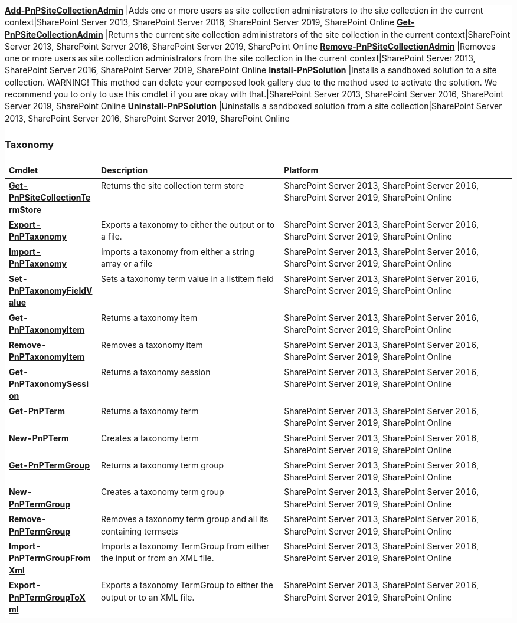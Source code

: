 **[Add&#45;PnPSiteCollectionAdmin](../../sharepoint-ps/sharepoint-pnp/Add-PnPSiteCollectionAdmin.md)** |Adds one or more users as site collection administrators to the site collection in the current context|SharePoint Server 2013, SharePoint Server 2016, SharePoint Server 2019, SharePoint Online
**[Get&#45;PnPSiteCollectionAdmin](../../sharepoint-ps/sharepoint-pnp/Get-PnPSiteCollectionAdmin.md)** |Returns the current site collection administrators of the site collection in the current context|SharePoint Server 2013, SharePoint Server 2016, SharePoint Server 2019, SharePoint Online
**[Remove&#45;PnPSiteCollectionAdmin](../../sharepoint-ps/sharepoint-pnp/Remove-PnPSiteCollectionAdmin.md)** |Removes one or more users as site collection administrators from the site collection in the current context|SharePoint Server 2013, SharePoint Server 2016, SharePoint Server 2019, SharePoint Online
**[Install&#45;PnPSolution](../../sharepoint-ps/sharepoint-pnp/Install-PnPSolution.md)** |Installs a sandboxed solution to a site collection. WARNING! This method can delete your composed look gallery due to the method used to activate the solution. We recommend you to only to use this cmdlet if you are okay with that.|SharePoint Server 2013, SharePoint Server 2016, SharePoint Server 2019, SharePoint Online
**[Uninstall&#45;PnPSolution](../../sharepoint-ps/sharepoint-pnp/Uninstall-PnPSolution.md)** |Uninstalls a sandboxed solution from a site collection|SharePoint Server 2013, SharePoint Server 2016, SharePoint Server 2019, SharePoint Online


### Taxonomy 
Cmdlet|Description|Platform
:-----|:----------|:-------
**[Get&#45;PnPSiteCollectionTermStore](../../sharepoint-ps/sharepoint-pnp/Get-PnPSiteCollectionTermStore.md)** |Returns the site collection term store|SharePoint Server 2013, SharePoint Server 2016, SharePoint Server 2019, SharePoint Online
**[Export&#45;PnPTaxonomy](../../sharepoint-ps/sharepoint-pnp/Export-PnPTaxonomy.md)** |Exports a taxonomy to either the output or to a file.|SharePoint Server 2013, SharePoint Server 2016, SharePoint Server 2019, SharePoint Online
**[Import&#45;PnPTaxonomy](../../sharepoint-ps/sharepoint-pnp/Import-PnPTaxonomy.md)** |Imports a taxonomy from either a string array or a file|SharePoint Server 2013, SharePoint Server 2016, SharePoint Server 2019, SharePoint Online
**[Set&#45;PnPTaxonomyFieldValue](../../sharepoint-ps/sharepoint-pnp/Set-PnPTaxonomyFieldValue.md)** |Sets a taxonomy term value in a listitem field|SharePoint Server 2013, SharePoint Server 2016, SharePoint Server 2019, SharePoint Online
**[Get&#45;PnPTaxonomyItem](../../sharepoint-ps/sharepoint-pnp/Get-PnPTaxonomyItem.md)** |Returns a taxonomy item|SharePoint Server 2013, SharePoint Server 2016, SharePoint Server 2019, SharePoint Online
**[Remove&#45;PnPTaxonomyItem](../../sharepoint-ps/sharepoint-pnp/Remove-PnPTaxonomyItem.md)** |Removes a taxonomy item|SharePoint Server 2013, SharePoint Server 2016, SharePoint Server 2019, SharePoint Online
**[Get&#45;PnPTaxonomySession](../../sharepoint-ps/sharepoint-pnp/Get-PnPTaxonomySession.md)** |Returns a taxonomy session|SharePoint Server 2013, SharePoint Server 2016, SharePoint Server 2019, SharePoint Online
**[Get&#45;PnPTerm](../../sharepoint-ps/sharepoint-pnp/Get-PnPTerm.md)** |Returns a taxonomy term|SharePoint Server 2013, SharePoint Server 2016, SharePoint Server 2019, SharePoint Online
**[New&#45;PnPTerm](../../sharepoint-ps/sharepoint-pnp/New-PnPTerm.md)** |Creates a taxonomy term|SharePoint Server 2013, SharePoint Server 2016, SharePoint Server 2019, SharePoint Online
**[Get&#45;PnPTermGroup](../../sharepoint-ps/sharepoint-pnp/Get-PnPTermGroup.md)** |Returns a taxonomy term group|SharePoint Server 2013, SharePoint Server 2016, SharePoint Server 2019, SharePoint Online
**[New&#45;PnPTermGroup](../../sharepoint-ps/sharepoint-pnp/New-PnPTermGroup.md)** |Creates a taxonomy term group|SharePoint Server 2013, SharePoint Server 2016, SharePoint Server 2019, SharePoint Online
**[Remove&#45;PnPTermGroup](../../sharepoint-ps/sharepoint-pnp/Remove-PnPTermGroup.md)** |Removes a taxonomy term group and all its containing termsets|SharePoint Server 2013, SharePoint Server 2016, SharePoint Server 2019, SharePoint Online
**[Import&#45;PnPTermGroupFromXml](../../sharepoint-ps/sharepoint-pnp/Import-PnPTermGroupFromXml.md)** |Imports a taxonomy TermGroup from either the input or from an XML file.|SharePoint Server 2013, SharePoint Server 2016, SharePoint Server 2019, SharePoint Online
**[Export&#45;PnPTermGroupToXml](../../sharepoint-ps/sharepoint-pnp/Export-PnPTermGroupToXml.md)** |Exports a taxonomy TermGroup to either the output or to an XML file.|SharePoint Server 2013, SharePoint Server 2016, SharePoint Server 2019, SharePoint Online